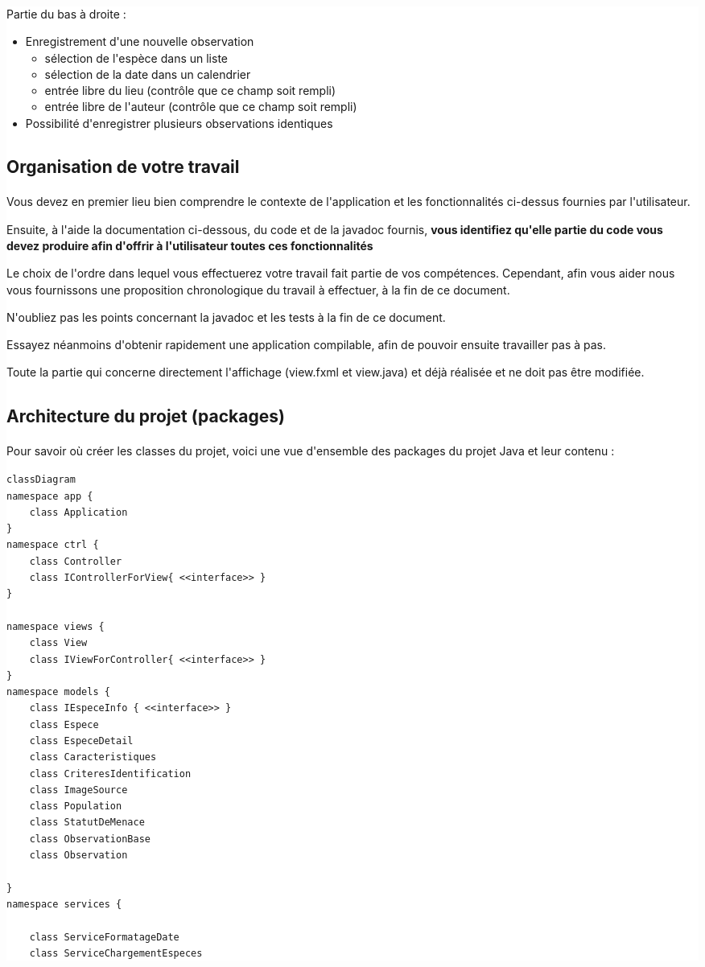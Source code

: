 Partie du bas à droite :
- Enregistrement d'une nouvelle observation
  - sélection de l'espèce dans un liste
  - sélection de la date dans un calendrier
  - entrée libre du lieu (contrôle que ce champ soit rempli)
  - entrée libre de l'auteur (contrôle que ce champ soit rempli)
- Possibilité d'enregistrer plusieurs observations identiques


## Organisation de votre travail

Vous devez en premier lieu bien comprendre le contexte de l'application et les fonctionnalités ci-dessus fournies par l'utilisateur. 

Ensuite, à l'aide la documentation ci-dessous, du code et de la javadoc fournis, **vous identifiez qu'elle partie du code vous devez produire afin d'offrir à l'utilisateur toutes ces fonctionnalités**

Le choix de l'ordre dans lequel vous effectuerez votre travail fait partie de vos compétences. Cependant, afin vous aider nous vous fournissons une proposition chronologique du travail à effectuer, à la fin de ce document.

N'oubliez pas les points concernant la javadoc et les tests à la fin de ce document.

Essayez néanmoins d'obtenir rapidement une application compilable, afin de pouvoir ensuite travailler pas à pas.

Toute la partie qui concerne directement l'affichage (view.fxml et view.java) et déjà réalisée et ne doit pas être modifiée.

## Architecture du projet (packages)

Pour savoir où créer les classes du projet, voici une vue d'ensemble des packages du projet Java et leur contenu :

```mermaid
classDiagram
namespace app {
    class Application
}
namespace ctrl {
    class Controller
    class IControllerForView{ <<interface>> }
}

namespace views {
    class View
    class IViewForController{ <<interface>> }
}
namespace models {
    class IEspeceInfo { <<interface>> }
    class Espece
    class EspeceDetail
    class Caracteristiques
    class CriteresIdentification
    class ImageSource
    class Population
    class StatutDeMenace
    class ObservationBase
    class Observation
  
}
namespace services {

    class ServiceFormatageDate
    class ServiceChargementEspeces
```